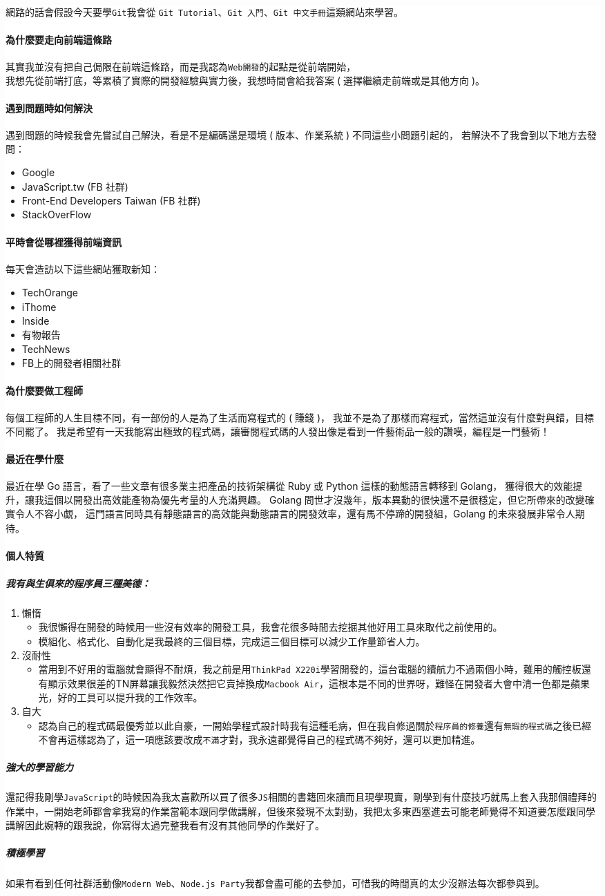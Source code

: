 網路的話會假設今天要學`Git`我會從 `Git Tutorial`、`Git 入門`、`Git 中文手冊`這類網站來學習。

#### 為什麼要走向前端這條路
其實我並沒有把自己侷限在前端這條路，而是我認為`Web開發`的起點是從前端開始，  
我想先從前端打底，等累積了實際的開發經驗與實力後，我想時間會給我答案 ( 選擇繼續走前端或是其他方向 )。

#### 遇到問題時如何解決
遇到問題的時候我會先嘗試自己解決，看是不是編碼還是環境 ( 版本、作業系統 ) 不同這些小問題引起的，
若解決不了我會到以下地方去發問：

- Google
- JavaScript.tw (FB 社群)
- Front-End Developers Taiwan (FB 社群)
- StackOverFlow

#### 平時會從哪裡獲得前端資訊
每天會造訪以下這些網站獲取新知：

- TechOrange
- iThome
- Inside
- 有物報告
- TechNews
- FB上的開發者相關社群

#### 為什麼要做工程師
每個工程師的人生目標不同，有一部份的人是為了生活而寫程式的 ( 賺錢 )，
我並不是為了那樣而寫程式，當然這並沒有什麼對與錯，目標不同罷了。
我是希望有一天我能寫出極致的程式碼，讓審閱程式碼的人發出像是看到一件藝術品一般的讚嘆，編程是一門藝術！

#### 最近在學什麼
最近在學 Go 語言，看了一些文章有很多業主把產品的技術架構從 Ruby 或 Python 這樣的動態語言轉移到 Golang，
獲得很大的效能提升，讓我這個以開發出高效能產物為優先考量的人充滿興趣。
Golang 問世才沒幾年，版本異動的很快還不是很穩定，但它所帶來的改變確實令人不容小覷，
這門語言同時具有靜態語言的高效能與動態語言的開發效率，還有馬不停蹄的開發組，Golang 的未來發展非常令人期待。

#### 個人特質
##### 我有與生俱來的程序員三種美德：
1. 懶惰
    - 我很懶得在開發的時候用一些沒有效率的開發工具，我會花很多時間去挖掘其他好用工具來取代之前使用的。
    - 模組化、格式化、自動化是我最終的三個目標，完成這三個目標可以減少工作量節省人力。
2. 沒耐性
    - 當用到不好用的電腦就會顯得不耐煩，我之前是用`ThinkPad X220i`學習開發的，這台電腦的續航力不過兩個小時，難用的觸控板還有顯示效果很差的TN屏幕讓我毅然決然把它賣掉換成`Macbook Air`，這根本是不同的世界呀，難怪在開發者大會中清一色都是蘋果光，好的工具可以提升我的工作效率。
3. 自大
    - 認為自己的程式碼最優秀並以此自豪，一開始學程式設計時我有這種毛病，但在我自修過關於`程序員的修養`還有`無瑕的程式碼`之後已經不會再這樣認為了，這一項應該要改成`不滿`才對，我永遠都覺得自己的程式碼不夠好，還可以更加精進。

##### 強大的學習能力
還記得我剛學`JavaScript`的時候因為我太喜歡所以買了很多`JS`相關的書籍回來讀而且現學現賣，剛學到有什麼技巧就馬上套入我那個禮拜的作業中，一開始老師都會拿我寫的作業當範本跟同學做講解，但後來發現不太對勁，我把太多東西塞進去可能老師覺得不知道要怎麼跟同學講解因此婉轉的跟我說，你寫得太過完整我看有沒有其他同學的作業好了。

##### 積極學習
如果有看到任何社群活動像`Modern Web`、`Node.js Party`我都會盡可能的去參加，可惜我的時間真的太少沒辦法每次都參與到。
